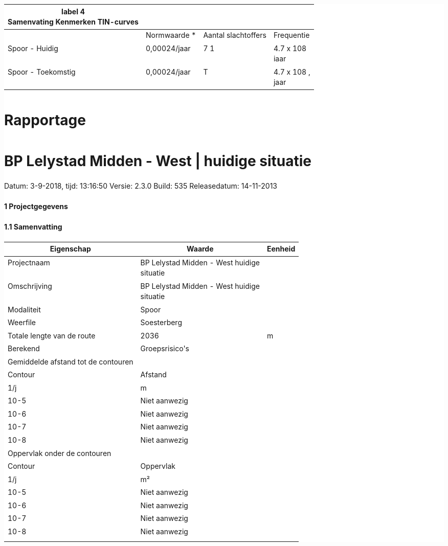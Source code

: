| label 4<br>Samenvating Kenmerken TIN-curves |              |                     |                     |
|---------------------------------------------|--------------|---------------------|---------------------|
|                                             | Normwaarde * | Aantal slachtoffers | Frequentie          |
| Spoor - Huidig                              | 0,00024/jaar | 7 1                 | 4.7 x 108<br>iaar   |
| Spoor - Toekomstig                          | 0,00024/jaar | T                   | 4.7 x 108 ,<br>jaar |

# **Rapportage**

# **BP Lelystad Midden - West | huidige situatie**

Datum: 3-9-2018, tijd: 13:16:50 Versie: 2.3.0 Build: 535 Releasedatum: 14-11-2013

#### **1 Projectgegevens**

#### **1.1 Samenvatting**

| Eigenschap                          | Waarde                                          | Eenheid |
|-------------------------------------|-------------------------------------------------|---------|
| Projectnaam                         | BP Lelystad Midden - West   huidige<br>situatie |         |
| Omschrijving                        | BP Lelystad Midden - West   huidige<br>situatie |         |
| Modaliteit                          | Spoor                                           |         |
| Weerfile                            | Soesterberg                                     |         |
| Totale lengte van de route          | 2036                                            | m       |
| Berekend                            | Groepsrisico's                                  |         |
| Gemiddelde afstand tot de contouren |                                                 |         |
| Contour                             | Afstand                                         |         |
| 1/j                                 | m                                               |         |
| 10-5                                | Niet aanwezig                                   |         |
| 10-6                                | Niet aanwezig                                   |         |
| 10-7                                | Niet aanwezig                                   |         |
| 10-8                                | Niet aanwezig                                   |         |
| Oppervlak onder de contouren        |                                                 |         |
| Contour                             | Oppervlak                                       |         |
| 1/j                                 | m²                                              |         |
| 10-5                                | Niet aanwezig                                   |         |
| 10-6                                | Niet aanwezig                                   |         |
| 10-7                                | Niet aanwezig                                   |         |
| 10-8                                | Niet aanwezig                                   |         |
|                                     |                                                 |         |
